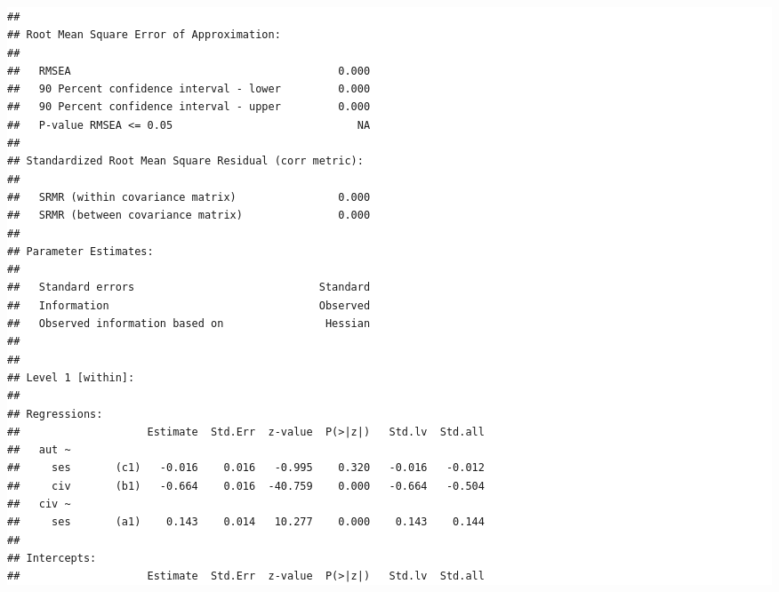     ## 
    ## Root Mean Square Error of Approximation:
    ## 
    ##   RMSEA                                          0.000
    ##   90 Percent confidence interval - lower         0.000
    ##   90 Percent confidence interval - upper         0.000
    ##   P-value RMSEA <= 0.05                             NA
    ## 
    ## Standardized Root Mean Square Residual (corr metric):
    ## 
    ##   SRMR (within covariance matrix)                0.000
    ##   SRMR (between covariance matrix)               0.000
    ## 
    ## Parameter Estimates:
    ## 
    ##   Standard errors                             Standard
    ##   Information                                 Observed
    ##   Observed information based on                Hessian
    ## 
    ## 
    ## Level 1 [within]:
    ## 
    ## Regressions:
    ##                    Estimate  Std.Err  z-value  P(>|z|)   Std.lv  Std.all
    ##   aut ~                                                                 
    ##     ses       (c1)   -0.016    0.016   -0.995    0.320   -0.016   -0.012
    ##     civ       (b1)   -0.664    0.016  -40.759    0.000   -0.664   -0.504
    ##   civ ~                                                                 
    ##     ses       (a1)    0.143    0.014   10.277    0.000    0.143    0.144
    ## 
    ## Intercepts:
    ##                    Estimate  Std.Err  z-value  P(>|z|)   Std.lv  Std.all